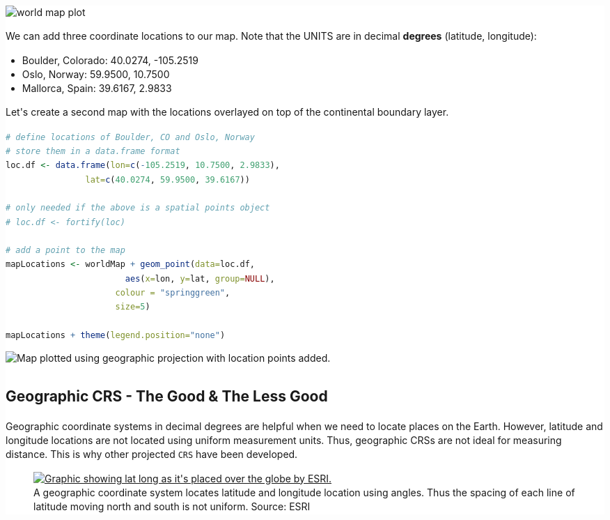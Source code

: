 <img src="{{ site.url }}/images/rfigs/course-materials/earth-analytics/week-5/in-class/2016-12-06-spatial03-crs-intro/load-plot-data-1.png" title="world map plot" alt="world map plot" width="100%" />

We can add three coordinate locations to our map. Note that the UNITS are
in decimal **degrees** (latitude, longitude):

* Boulder, Colorado:  40.0274, -105.2519
* Oslo, Norway: 59.9500, 10.7500
* Mallorca, Spain: 39.6167, 2.9833

Let's create a second map with the locations overlayed on top of the continental
boundary layer.


```r
# define locations of Boulder, CO and Oslo, Norway
# store them in a data.frame format
loc.df <- data.frame(lon=c(-105.2519, 10.7500, 2.9833),
                lat=c(40.0274, 59.9500, 39.6167))

# only needed if the above is a spatial points object
# loc.df <- fortify(loc)

# add a point to the map
mapLocations <- worldMap + geom_point(data=loc.df,
                        aes(x=lon, y=lat, group=NULL),
                      colour = "springgreen",
                      size=5)

mapLocations + theme(legend.position="none")
```

<img src="{{ site.url }}/images/rfigs/course-materials/earth-analytics/week-5/in-class/2016-12-06-spatial03-crs-intro/add-lat-long-locations-1.png" title="Map plotted using geographic projection with location points added." alt="Map plotted using geographic projection with location points added." width="100%" />

## Geographic CRS - The Good & The Less Good

Geographic coordinate systems in decimal degrees are helpful when we need to
locate places on the Earth. However, latitude and longitude
locations are not located using uniform measurement units. Thus, geographic
CRSs are not ideal for measuring distance. This is why other projected `CRS`
have been developed.


<figure>
	<a href="{{ site.baseurl }}/images/course-materials/earth-analytics/week-5/LatLongfromGlobeCenter-ESRI.gif">
	<img src="{{ site.baseurl }}/images/course-materials/earth-analytics/week-5/LatLongfromGlobeCenter-ESRI.gif" alt="Graphic showing lat long as it's placed over the globe by ESRI."></a>
	<figcaption>A geographic coordinate system locates latitude and longitude
	location using angles. Thus the spacing of each line of latitude moving north
	and south is not uniform.
	Source: ESRI
	</figcaption>
</figure>
